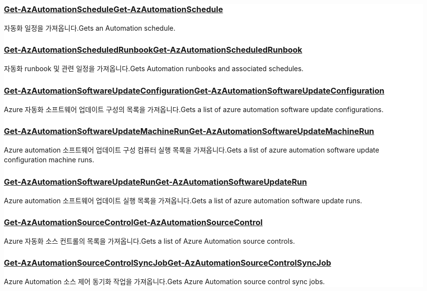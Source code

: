 ### [<span data-ttu-id="43d9f-151">Get-AzAutomationSchedule</span><span class="sxs-lookup"><span data-stu-id="43d9f-151">Get-AzAutomationSchedule</span></span>](Get-AzAutomationSchedule.md)
<span data-ttu-id="43d9f-152">자동화 일정을 가져옵니다.</span><span class="sxs-lookup"><span data-stu-id="43d9f-152">Gets an Automation schedule.</span></span>

### [<span data-ttu-id="43d9f-153">Get-AzAutomationScheduledRunbook</span><span class="sxs-lookup"><span data-stu-id="43d9f-153">Get-AzAutomationScheduledRunbook</span></span>](Get-AzAutomationScheduledRunbook.md)
<span data-ttu-id="43d9f-154">자동화 runbook 및 관련 일정을 가져옵니다.</span><span class="sxs-lookup"><span data-stu-id="43d9f-154">Gets Automation runbooks and associated schedules.</span></span>

### [<span data-ttu-id="43d9f-155">Get-AzAutomationSoftwareUpdateConfiguration</span><span class="sxs-lookup"><span data-stu-id="43d9f-155">Get-AzAutomationSoftwareUpdateConfiguration</span></span>](Get-AzAutomationSoftwareUpdateConfiguration.md)
<span data-ttu-id="43d9f-156">Azure 자동화 소프트웨어 업데이트 구성의 목록을 가져옵니다.</span><span class="sxs-lookup"><span data-stu-id="43d9f-156">Gets a list of azure automation software update configurations.</span></span>

### [<span data-ttu-id="43d9f-157">Get-AzAutomationSoftwareUpdateMachineRun</span><span class="sxs-lookup"><span data-stu-id="43d9f-157">Get-AzAutomationSoftwareUpdateMachineRun</span></span>](Get-AzAutomationSoftwareUpdateMachineRun.md)
<span data-ttu-id="43d9f-158">Azure automation 소프트웨어 업데이트 구성 컴퓨터 실행 목록을 가져옵니다.</span><span class="sxs-lookup"><span data-stu-id="43d9f-158">Gets a list of azure automation software update configuration machine runs.</span></span>

### [<span data-ttu-id="43d9f-159">Get-AzAutomationSoftwareUpdateRun</span><span class="sxs-lookup"><span data-stu-id="43d9f-159">Get-AzAutomationSoftwareUpdateRun</span></span>](Get-AzAutomationSoftwareUpdateRun.md)
<span data-ttu-id="43d9f-160">Azure automation 소프트웨어 업데이트 실행 목록을 가져옵니다.</span><span class="sxs-lookup"><span data-stu-id="43d9f-160">Gets a list of azure automation software update runs.</span></span>

### [<span data-ttu-id="43d9f-161">Get-AzAutomationSourceControl</span><span class="sxs-lookup"><span data-stu-id="43d9f-161">Get-AzAutomationSourceControl</span></span>](Get-AzAutomationSourceControl.md)
<span data-ttu-id="43d9f-162">Azure 자동화 소스 컨트롤의 목록을 가져옵니다.</span><span class="sxs-lookup"><span data-stu-id="43d9f-162">Gets a list of Azure Automation source controls.</span></span>

### [<span data-ttu-id="43d9f-163">Get-AzAutomationSourceControlSyncJob</span><span class="sxs-lookup"><span data-stu-id="43d9f-163">Get-AzAutomationSourceControlSyncJob</span></span>](Get-AzAutomationSourceControlSyncJob.md)
<span data-ttu-id="43d9f-164">Azure Automation 소스 제어 동기화 작업을 가져옵니다.</span><span class="sxs-lookup"><span data-stu-id="43d9f-164">Gets Azure Automation source control sync jobs.</span></span>
